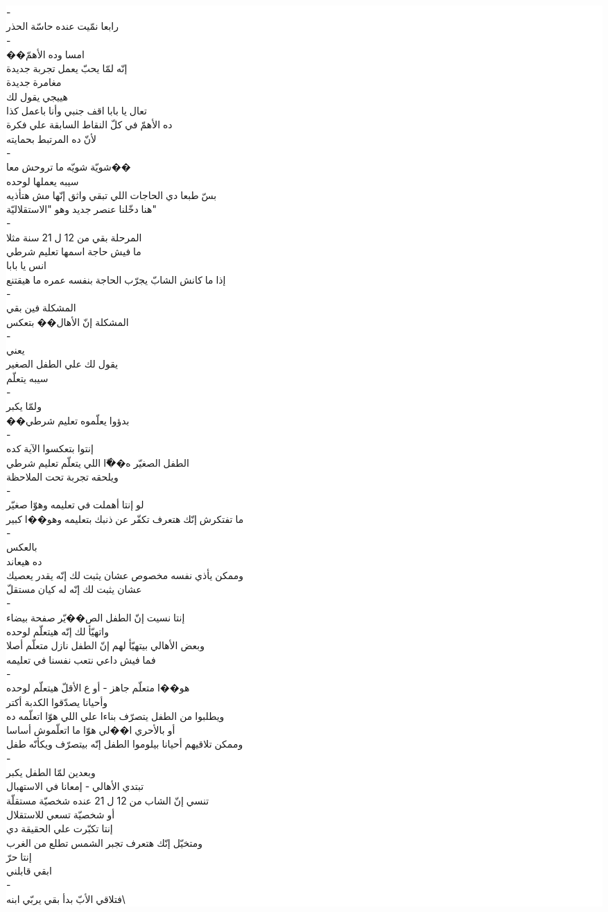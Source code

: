 -\
رابعا نمّيت عنده حاسّة الحذر\
-\
��امسا وده الأهمّ\
إنّه لمّا يحبّ يعمل تجربة جديدة\
مغامرة جديدة\
هييجي يقول لك\
تعال يا بابا اقف جنبي وأنا باعمل كذا\
ده الأهمّ في كلّ النقاط السابقة علي فكرة\
لأنّ ده المرتبط بحمايته\
-\
شويّة شويّه ما تروحش معا��\
سيبه يعملها لوحده\
بسّ طبعا دي الحاجات اللي تبقي واثق إنّها مش هتأذيه\
هنا دخّلنا عنصر جديد وهو \"الاستقلاليّة\"\
-\
المرحلة بقي من 12 ل 21 سنة مثلا\
ما فيش حاجة اسمها تعليم شرطي\
انس يا بابا\
إذا ما كانش الشابّ يجرّب الحاجة بنفسه عمره ما هيقتنع\
-\
المشكلة فين بقي\
المشكلة إنّ الأهال�� بتعكس\
-\
يعني\
يقول لك علي الطفل الصغير\
سيبه يتعلّم\
-\
ولمّا يكبر\
��بدؤوا يعلّموه تعليم شرطي\
-\
إنتوا بتعكسوا الآية كده\
الطفل الصغيّر ه��ّا اللي يتعلّم تعليم شرطي\
ويلحقه تجربة تحت الملاحظة\
-\
لو إنتا أهملت في تعليمه وهوّا صغيّر\
ما تفتكرش إنّك هتعرف تكفّر عن ذنبك بتعليمه وهو��ا كبير\
-\
بالعكس\
ده هيعاند\
وممكن يأذي نفسه مخصوص عشان يثبت لك إنّه يقدر يعصيك\
عشان يثبت لك إنّه له كيان مستقلّ\
-\
إنتا نسيت إنّ الطفل الص��يّر صفحة بيضاء\
واتهيّأ لك إنّه هيتعلّم لوحده\
وبعض الأهالي بيتهيّأ لهم إنّ الطفل نازل متعلّم أصلا\
فما فيش داعي نتعب نفسنا في تعليمه\
-\
هو��ا متعلّم جاهز - أو ع الأقلّ هيتعلّم لوحده\
وأحيانا يصدّقوا الكدبة أكتر\
ويطلبوا من الطفل يتصرّف بناءا علي اللي هوّا اتعلّمه ده\
أو بالأحري ا��لي هوّا ما اتعلّموش أساسا\
وممكن تلاقيهم أحيانا بيلوموا الطفل إنّه بيتصرّف ويكأنّه طفل\
-\
وبعدين لمّا الطفل يكبر\
تبتدي الأهالي - إمعانا في الاستهبال\
تنسي إنّ الشاب من 12 ل 21 عنده شخصيّة مستقلّة\
أو شخصيّة تسعي للاستقلال\
إنتا تكبّرت علي الحقيقة دي\
ومتخيّل إنّك هتعرف تجبر الشمس تطلع من الغرب\
إنتا حرّ\
ابقي قابلني\
-\
فتلاقي الأبّ بدأ بقي يربّي ابنه\